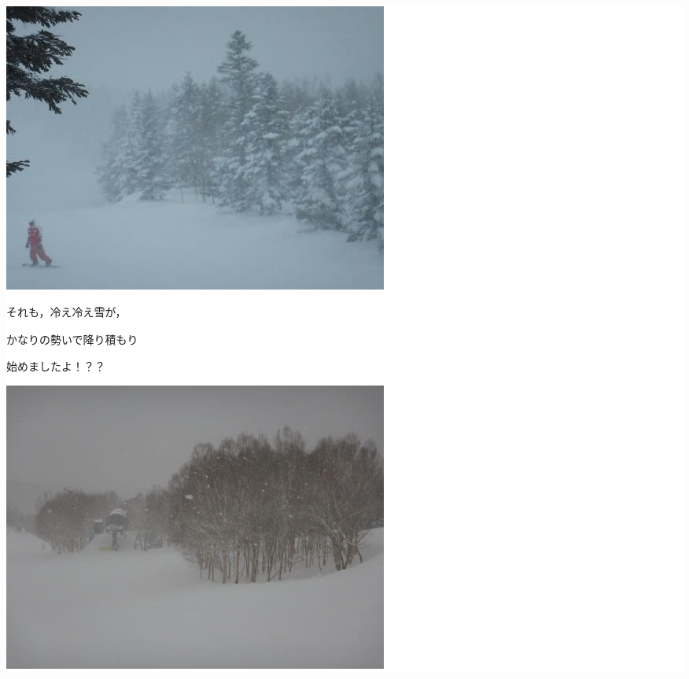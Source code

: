 


![573413f56ad61515b72773e8e113d1ed.jpg](images/573413f56ad61515b72773e8e113d1ed.jpg)




それも，冷え冷え雪が，


かなりの勢いで降り積もり


始めましたよ！？？




![361ab1fc8a28ff176c1d045195a6e58f.jpg](images/361ab1fc8a28ff176c1d045195a6e58f.jpg)
